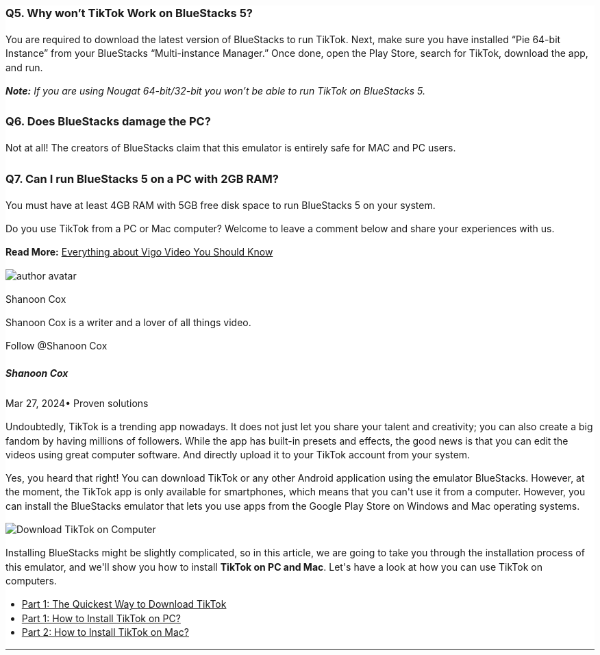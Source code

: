 ### Q5\. Why won’t TikTok Work on BlueStacks 5?

You are required to download the latest version of BlueStacks to run TikTok. Next, make sure you have installed “Pie 64-bit Instance” from your BlueStacks “Multi-instance Manager.” Once done, open the Play Store, search for TikTok, download the app, and run.

_**Note:** If you are using Nougat 64-bit/32-bit you won’t be able to run TikTok on BlueStacks 5\._

### Q6\. Does BlueStacks damage the PC?

Not at all! The creators of BlueStacks claim that this emulator is entirely safe for MAC and PC users.

### Q7\. Can I run BlueStacks 5 on a PC with 2GB RAM?

You must have at least 4GB RAM with 5GB free disk space to run BlueStacks 5 on your system.

Do you use TikTok from a PC or Mac computer? Welcome to leave a comment below and share your experiences with us.

 **Read More:** [Everything about Vigo Video You Should Know](https://tools.techidaily.com/wondershare/filmora/download/)

![author avatar](https://images.wondershare.com/filmora/article-images/shannon-cox.jpg)

Shanoon Cox

Shanoon Cox is a writer and a lover of all things video.

Follow @Shanoon Cox

##### Shanoon Cox

 Mar 27, 2024• Proven solutions

Undoubtedly, TikTok is a trending app nowadays. It does not just let you share your talent and creativity; you can also create a big fandom by having millions of followers. While the app has built-in presets and effects, the good news is that you can edit the videos using great computer software. And directly upload it to your TikTok account from your system.

Yes, you heard that right! You can download TikTok or any other Android application using the emulator BlueStacks. However, at the moment, the TikTok app is only available for smartphones, which means that you can't use it from a computer. However, you can install the BlueStacks emulator that lets you use apps from the Google Play Store on Windows and Mac operating systems.

![Download TikTok on Computer](https://images.wondershare.com/filmora/article-images/download-tiktok-on-computer.jpg)

Installing BlueStacks might be slightly complicated, so in this article, we are going to take you through the installation process of this emulator, and we'll show you how to install **TikTok on PC and Mac**. Let's have a look at how you can use TikTok on computers.

* [Part 1: The Quickest Way to Download TikTok](#part1)
* [Part 1: How to Install TikTok on PC?](#part2)
* [Part 2: How to Install TikTok on Mac?](#part3)

---
